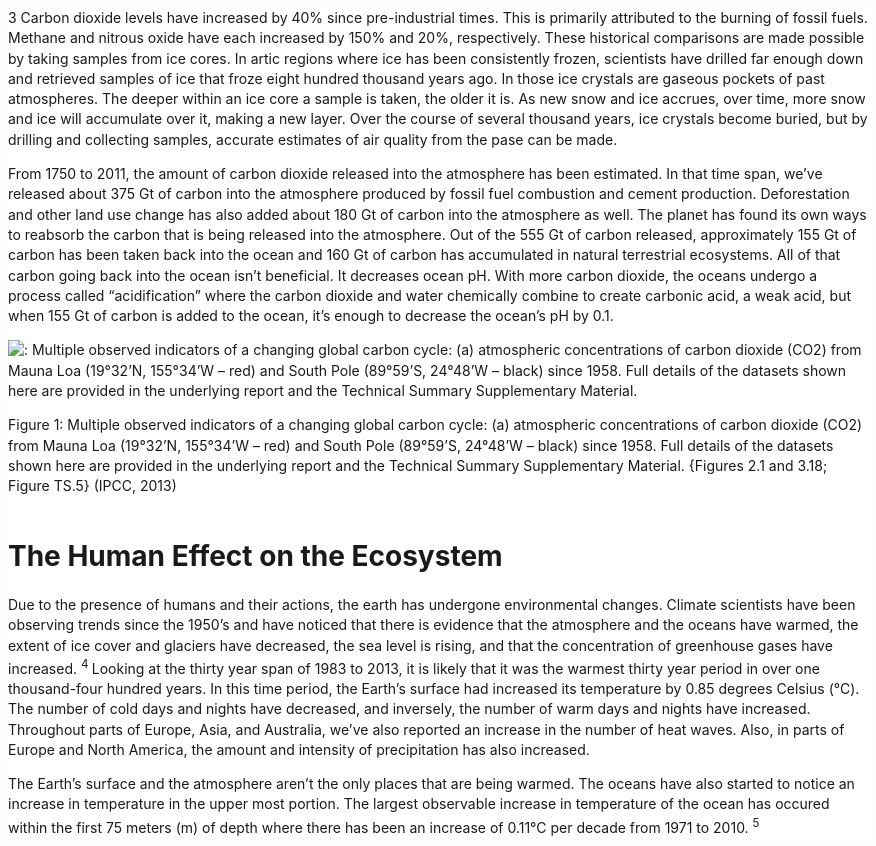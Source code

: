   3
  </sup>
  Carbon dioxide levels have increased by 40% since pre-industrial times. This is primarily attributed to the burning of fossil fuels. Methane and nitrous oxide have each increased by 150% and 20%, respectively. These historical comparisons are made possible by taking samples from ice cores. In artic regions where ice has been consistently frozen, scientists have drilled far enough down and retrieved samples of ice that froze eight hundred thousand years ago. In those ice crystals are gaseous pockets of past atmospheres. The deeper within an ice core a sample is taken, the older it is. As new snow and ice accrues, over time, more snow and ice will accumulate over it, making a new layer. Over the course of several thousand years, ice crystals become buried, but by drilling and collecting samples, accurate estimates of air quality from the pase can be made.
 </p>
 <p>
  From 1750 to 2011, the amount of carbon dioxide released into the atmosphere has been estimated. In that time span, we’ve released about 375 Gt of carbon into the atmosphere produced by fossil fuel combustion and cement production. Deforestation and other land use change has also added about 180 Gt of carbon into the atmosphere as well. The planet has found its own ways to reabsorb the carbon that is being released into the atmosphere. Out of the 555 Gt of carbon released, approximately 155 Gt of carbon has been taken back into the ocean and 160 Gt of carbon has accumulated in natural terrestrial ecosystems. All of that carbon going back into the ocean isn’t beneficial. It decreases ocean pH. With more carbon dioxide, the oceans undergo a process called “acidification” where the carbon dioxide and water chemically combine to create carbonic acid, a weak acid, but when 155 Gt of carbon is added to the ocean, it’s enough to decrease the ocean’s pH by 0.1.
 </p>
 <p>
  <img alt=": Multiple observed indicators of a changing global carbon cycle: (a) atmospheric concentrations of carbon dioxide (CO2) from Mauna Loa (19°32’N, 155°34’W – red) and South Pole (89°59’S, 24°48’W – black) since 1958. Full details of the datasets shown here are provided in the underlying report and the Technical Summary Supplementary Material." src="http://teachersinstitute.yale.edu/curriculum/images/2018/18.02.04.01.jpg"/>
 </p>
 <p>
  Figure 1: Multiple observed indicators of a changing global carbon cycle: (a) atmospheric concentrations of carbon dioxide (CO2) from Mauna Loa (19°32’N, 155°34’W – red) and South Pole (89°59’S, 24°48’W – black) since 1958. Full details of the datasets shown here are provided in the underlying report and the Technical Summary Supplementary Material. {Figures 2.1 and 3.18; Figure TS.5} (IPCC, 2013)
 </p>
 <h1>
  <strong>
   The Human Effect on the Ecosystem
  </strong>
 </h1>
 <p>
  Due to the presence of humans and their actions, the earth has undergone environmental changes. Climate scientists have been observing trends since the 1950’s and have noticed that there is evidence that the atmosphere and the oceans have warmed, the extent of ice cover and glaciers have decreased, the sea level is rising, and that the concentration of greenhouse gases have increased.
  <sup>
   4
  </sup>
  Looking at the thirty year span of 1983 to 2013, it is likely that it was the warmest thirty year period in over one thousand-four hundred years. In this time period, the Earth’s surface had increased its temperature by 0.85 degrees Celsius (°C). The number of cold days and nights have decreased, and inversely, the number of warm days and nights have increased. Throughout parts of Europe, Asia, and Australia, we’ve also reported an increase in the number of heat waves. Also, in parts of Europe and North America, the amount and intensity of precipitation has also increased.
 </p>
 <p>
  The Earth’s surface and the atmosphere aren’t the only places that are being warmed. The oceans have also started to notice an increase in temperature in the upper most portion. The largest observable increase in temperature of the ocean has occured within the first 75 meters (m) of depth where there has been an increase of 0.11°C per decade from 1971 to 2010.
  <sup>
   5
  </sup>
 </p>